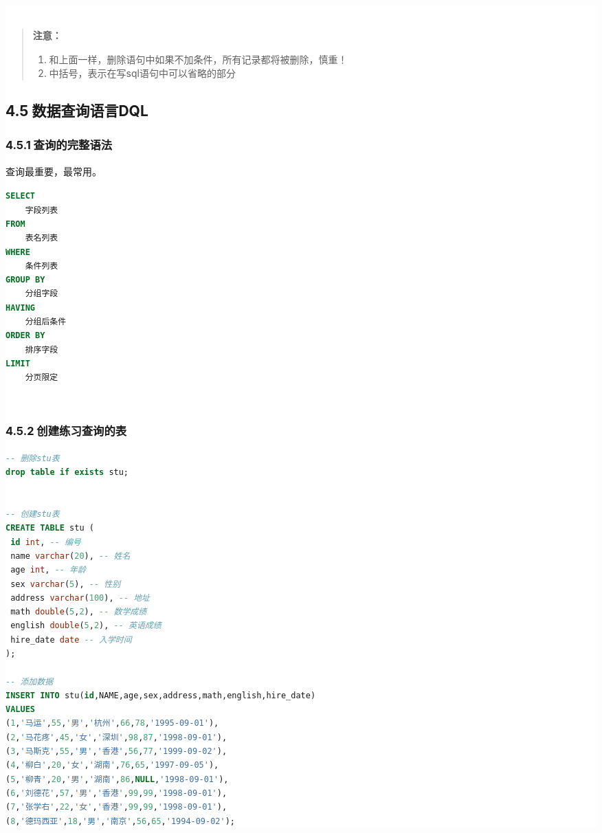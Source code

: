 ![点击并拖拽以移动](data:image/gif;base64,R0lGODlhAQABAPABAP///wAAACH5BAEKAAAALAAAAAABAAEAAAICRAEAOw==)

> **注意：**
>
> 1. 和上面一样，删除语句中如果不加条件，所有记录都将被删除，慎重！
> 2. 中括号，表示在写sql语句中可以省略的部分

## 4.5 数据查询语言DQL

### 4.5.1 **查询的完整语法**

查询最重要，最常用。

```sql
SELECT 
    字段列表
FROM 
    表名列表 
WHERE 
    条件列表
GROUP BY
    分组字段
HAVING
    分组后条件
ORDER BY
    排序字段
LIMIT
    分页限定

```

![点击并拖拽以移动](data:image/gif;base64,R0lGODlhAQABAPABAP///wAAACH5BAEKAAAALAAAAAABAAEAAAICRAEAOw==)

### 4.5.2 创建练习查询的表

```sql
-- 删除stu表
drop table if exists stu;


-- 创建stu表
CREATE TABLE stu (
 id int, -- 编号
 name varchar(20), -- 姓名
 age int, -- 年龄
 sex varchar(5), -- 性别
 address varchar(100), -- 地址
 math double(5,2), -- 数学成绩
 english double(5,2), -- 英语成绩
 hire_date date -- 入学时间
);

-- 添加数据
INSERT INTO stu(id,NAME,age,sex,address,math,english,hire_date) 
VALUES 
(1,'马运',55,'男','杭州',66,78,'1995-09-01'),
(2,'马花疼',45,'女','深圳',98,87,'1998-09-01'),
(3,'马斯克',55,'男','香港',56,77,'1999-09-02'),
(4,'柳白',20,'女','湖南',76,65,'1997-09-05'),
(5,'柳青',20,'男','湖南',86,NULL,'1998-09-01'),
(6,'刘德花',57,'男','香港',99,99,'1998-09-01'),
(7,'张学右',22,'女','香港',99,99,'1998-09-01'),
(8,'德玛西亚',18,'男','南京',56,65,'1994-09-02');
```
